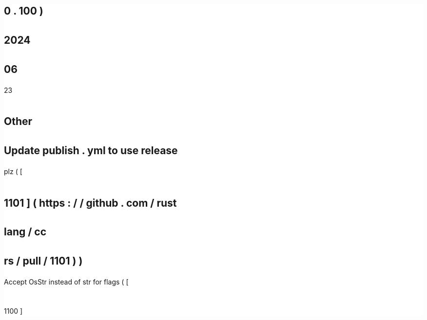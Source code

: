 0
.
100
)
-
2024
-
06
-
23
#
#
#
Other
-
Update
publish
.
yml
to
use
release
-
plz
(
[
#
1101
]
(
https
:
/
/
github
.
com
/
rust
-
lang
/
cc
-
rs
/
pull
/
1101
)
)
-
Accept
OsStr
instead
of
str
for
flags
(
[
#
1100
]